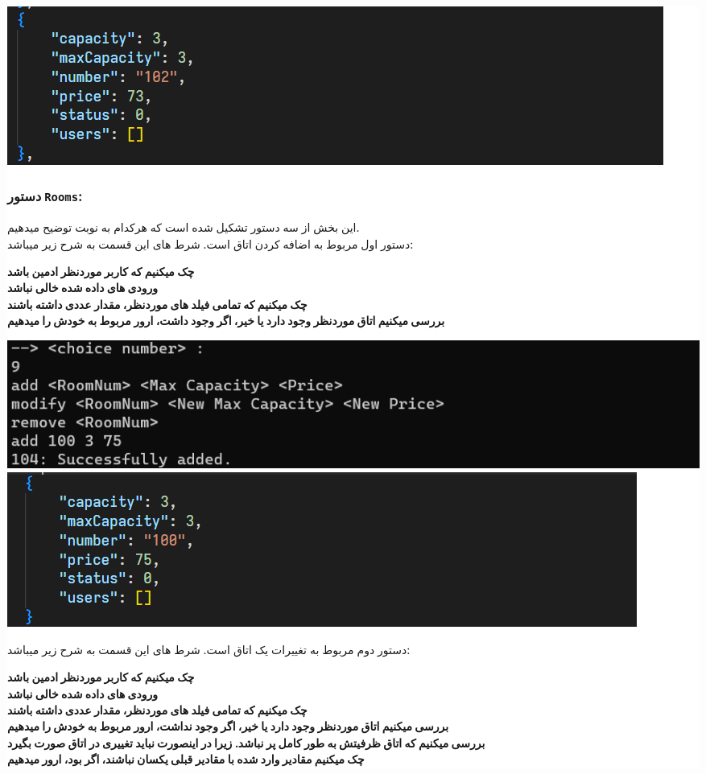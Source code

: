 ![alt text](pictures/leaveroom_admin2.png "leaveroom_admin2")

### دستور `Rooms`:
این  بخش از سه دستور تشکیل شده است که هرکدام به نوبت توضیح میدهیم.  
دستور اول مربوط به اضافه کردن اتاق است. شرط های این قسمت به شرح زیر میباشد:  

**چک میکنیم که کاربر موردنظر ادمین باشد**  
**ورودی های داده شده خالی نباشد**  
**چک میکنیم که تمامی فیلد های موردنظر، مقدار عددی داشته باشند**  
**بررسی میکنیم اتاق موردنظر وجود دارد یا خیر، اگر وجود داشت، ارور مربوط به خودش را میدهیم**  

![alt text](pictures/room_add1.png "rooms_add1")
![alt text](pictures/room_add2.png "rooms_add2")

دستور دوم مربوط به تغییرات یک اتاق است. شرط های این قسمت به شرح زیر میباشد:  

**چک میکنیم که کاربر موردنظر ادمین باشد**  
**ورودی های داده شده خالی نباشد**  
**چک میکنیم که تمامی فیلد های موردنظر، مقدار عددی داشته باشند**  
**بررسی میکنیم اتاق موردنظر وجود دارد یا خیر، اگر وجود نداشت، ارور مربوط به خودش را میدهیم**  
**بررسی میکنیم که اتاق ظرفیتش به طور کامل پر نباشد. زیرا در اینصورت نباید تغییری در اتاق صورت بگیرد**  
**چک میکنیم مقادیر وارد شده با مقادیر قبلی یکسان نباشند، اگر بود، ارور میدهیم**  
